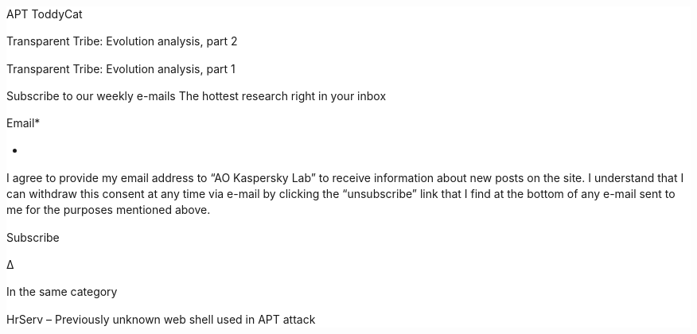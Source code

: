 



 


APT ToddyCat 






 


Transparent Tribe: Evolution analysis, part 2 






 


Transparent Tribe: Evolution analysis, part 1 









Subscribe to our weekly e-mails
The hottest research right in your inbox




Email*

*

I agree to provide my email address to “AO Kaspersky Lab” to receive information about new posts on the site. I understand that I can withdraw this consent at any time via e-mail by clicking the “unsubscribe” link that I find at the bottom of any e-mail sent to me for the purposes mentioned above.

 
 Subscribe










Δ








In the same category




 


HrServ – Previously unknown web shell used in APT attack 
